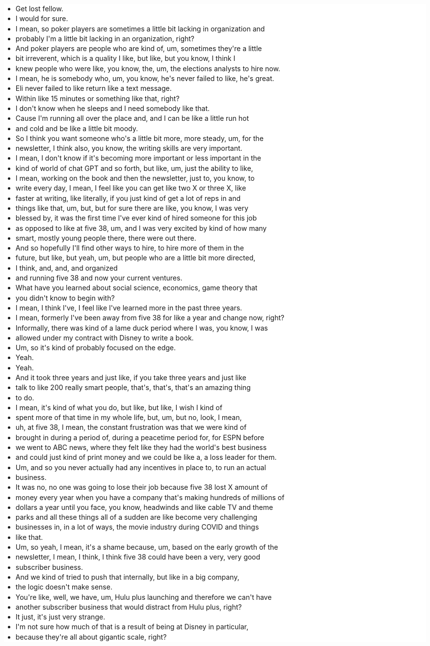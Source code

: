*  Get lost fellow.
*  I would for sure.
*  I mean, so poker players are sometimes a little bit lacking in organization and
*  probably I'm a little bit lacking in an organization, right?
*  And poker players are people who are kind of, um, sometimes they're a little
*  bit irreverent, which is a quality I like, but like, but you know, I think I
*  knew people who were like, you know, the, um, the elections analysts to hire now.
*  I mean, he is somebody who, um, you know, he's never failed to like, he's great.
*  Eli never failed to like return like a text message.
*  Within like 15 minutes or something like that, right?
*  I don't know when he sleeps and I need somebody like that.
*  Cause I'm running all over the place and, and I can be like a little run hot
*  and cold and be like a little bit moody.
*  So I think you want someone who's a little bit more, more steady, um, for the
*  newsletter, I think also, you know, the writing skills are very important.
*  I mean, I don't know if it's becoming more important or less important in the
*  kind of world of chat GPT and so forth, but like, um, just the ability to like,
*  I mean, working on the book and then the newsletter, just to, you know, to
*  write every day, I mean, I feel like you can get like two X or three X, like
*  faster at writing, like literally, if you just kind of get a lot of reps in and
*  things like that, um, but, but for sure there are like, you know, I was very
*  blessed by, it was the first time I've ever kind of hired someone for this job
*  as opposed to like at five 38, um, and I was very excited by kind of how many
*  smart, mostly young people there, there were out there.
*  And so hopefully I'll find other ways to hire, to hire more of them in the
*  future, but like, but yeah, um, but people who are a little bit more directed,
*  I think, and, and, and organized
*  and running five 38 and now your current ventures.
*  What have you learned about social science, economics, game theory that
*  you didn't know to begin with?
*  I mean, I think I've, I feel like I've learned more in the past three years.
*  I mean, formerly I've been away from five 38 for like a year and change now, right?
*  Informally, there was kind of a lame duck period where I was, you know, I was
*  allowed under my contract with Disney to write a book.
*  Um, so it's kind of probably focused on the edge.
*  Yeah.
*  Yeah.
*  And it took three years and just like, if you take three years and just like
*  talk to like 200 really smart people, that's, that's, that's an amazing thing
*  to do.
*  I mean, it's kind of what you do, but like, but like, I wish I kind of
*  spent more of that time in my whole life, but, um, but no, look, I mean,
*  uh, at five 38, I mean, the constant frustration was that we were kind of
*  brought in during a period of, during a peacetime period for, for ESPN before
*  we went to ABC news, where they felt like they had the world's best business
*  and could just kind of print money and we could be like a, a loss leader for them.
*  Um, and so you never actually had any incentives in place to, to run an actual
*  business.
*  It was no, no one was going to lose their job because five 38 lost X amount of
*  money every year when you have a company that's making hundreds of millions of
*  dollars a year until you face, you know, headwinds and like cable TV and theme
*  parks and all these things all of a sudden are like become very challenging
*  businesses in, in a lot of ways, the movie industry during COVID and things
*  like that.
*  Um, so yeah, I mean, it's a shame because, um, based on the early growth of the
*  newsletter, I mean, I think, I think five 38 could have been a very, very good
*  subscriber business.
*  And we kind of tried to push that internally, but like in a big company,
*  the logic doesn't make sense.
*  You're like, well, we have, um, Hulu plus launching and therefore we can't have
*  another subscriber business that would distract from Hulu plus, right?
*  It just, it's just very strange.
*  I'm not sure how much of that is a result of being at Disney in particular,
*  because they're all about gigantic scale, right?